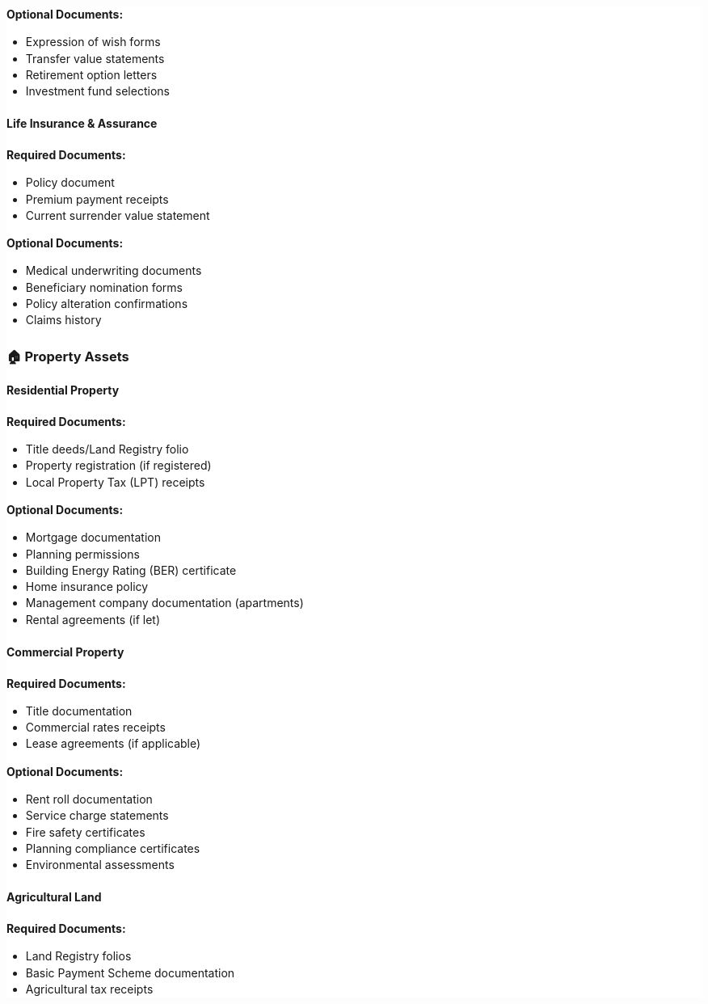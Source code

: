 **Optional Documents:**
- Expression of wish forms
- Transfer value statements
- Retirement option letters
- Investment fund selections

#### Life Insurance & Assurance
**Required Documents:**
- Policy document
- Premium payment receipts
- Current surrender value statement

**Optional Documents:**
- Medical underwriting documents
- Beneficiary nomination forms
- Policy alteration confirmations
- Claims history

### 🏠 Property Assets

#### Residential Property
**Required Documents:**
- Title deeds/Land Registry folio
- Property registration (if registered)
- Local Property Tax (LPT) receipts

**Optional Documents:**
- Mortgage documentation
- Planning permissions
- Building Energy Rating (BER) certificate
- Home insurance policy
- Management company documentation (apartments)
- Rental agreements (if let)

#### Commercial Property
**Required Documents:**
- Title documentation
- Commercial rates receipts
- Lease agreements (if applicable)

**Optional Documents:**
- Rent roll documentation
- Service charge statements
- Fire safety certificates
- Planning compliance certificates
- Environmental assessments

#### Agricultural Land
**Required Documents:**
- Land Registry folios
- Basic Payment Scheme documentation
- Agricultural tax receipts
